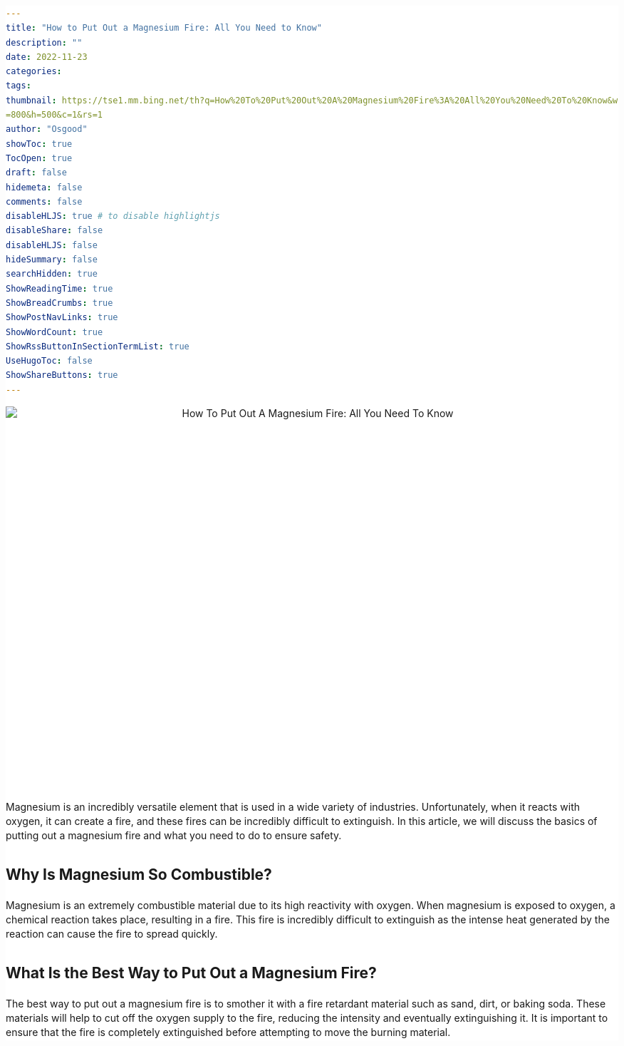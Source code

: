 ```yaml
---
title: "How to Put Out a Magnesium Fire: All You Need to Know"
description: ""
date: 2022-11-23
categories: 
tags: 
thumbnail: https://tse1.mm.bing.net/th?q=How%20To%20Put%20Out%20A%20Magnesium%20Fire%3A%20All%20You%20Need%20To%20Know&w=800&h=500&c=1&rs=1
author: "Osgood"
showToc: true
TocOpen: true
draft: false
hidemeta: false
comments: false
disableHLJS: true # to disable highlightjs
disableShare: false
disableHLJS: false
hideSummary: false
searchHidden: true
ShowReadingTime: true
ShowBreadCrumbs: true
ShowPostNavLinks: true
ShowWordCount: true
ShowRssButtonInSectionTermList: true
UseHugoToc: false
ShowShareButtons: true
---
```


<center>
	<img src="https://tse1.mm.bing.net/th?q=How%20To%20Put%20Out%20A%20Magnesium%20Fire%3A%20All%20You%20Need%20To%20Know&w=800&h=500&c=1&rs=1" alt="How To Put Out A Magnesium Fire: All You Need To Know" width="800" height="500" style="display: block; width: 100%; height: auto">
</center>

<p>Magnesium is an incredibly versatile element that is used in a wide variety of industries. Unfortunately, when it reacts with oxygen, it can create a fire, and these fires can be incredibly difficult to extinguish. In this article, we will discuss the basics of putting out a magnesium fire and what you need to do to ensure safety.</p>

<h2>Why Is Magnesium So Combustible?</h2>

<p>Magnesium is an extremely combustible material due to its high reactivity with oxygen. When magnesium is exposed to oxygen, a chemical reaction takes place, resulting in a fire. This fire is incredibly difficult to extinguish as the intense heat generated by the reaction can cause the fire to spread quickly.</p>

<h2>What Is the Best Way to Put Out a Magnesium Fire?</h2>

<p>The best way to put out a magnesium fire is to smother it with a fire retardant material such as sand, dirt, or baking soda. These materials will help to cut off the oxygen supply to the fire, reducing the intensity and eventually extinguishing it. It is important to ensure that the fire is completely extinguished before attempting to move the burning material.</p>
